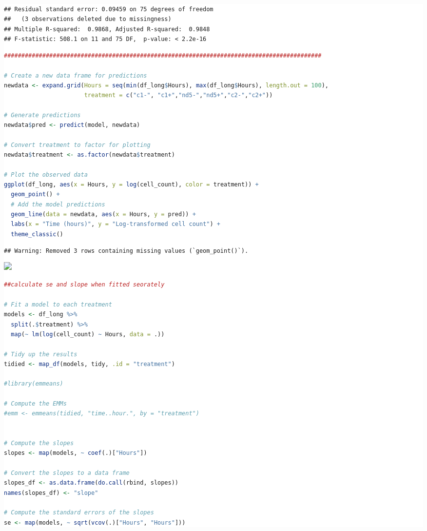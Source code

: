     ## Residual standard error: 0.09459 on 75 degrees of freedom
    ##   (3 observations deleted due to missingness)
    ## Multiple R-squared:  0.9868, Adjusted R-squared:  0.9848 
    ## F-statistic: 508.1 on 11 and 75 DF,  p-value: < 2.2e-16

``` r
###########################################################################################

# Create a new data frame for predictions
newdata <- expand.grid(Hours = seq(min(df_long$Hours), max(df_long$Hours), length.out = 100),
                       treatment = c("c1-", "c1+","nd5-","nd5+","c2-","c2+"))

# Generate predictions
newdata$pred <- predict(model, newdata)

# Convert treatment to factor for plotting
newdata$treatment <- as.factor(newdata$treatment)

# Plot the observed data
ggplot(df_long, aes(x = Hours, y = log(cell_count), color = treatment)) +
  geom_point() +
  # Add the model predictions
  geom_line(data = newdata, aes(x = Hours, y = pred)) +
  labs(x = "Time (hours)", y = "Log-transformed cell count") +
  theme_classic()
```

    ## Warning: Removed 3 rows containing missing values (`geom_point()`).

![](cell_growth_comparision_files/figure-gfm/031123_12a_d10-1.png)

``` r
##calculate se and slope when fitted seorately

# Fit a model to each treatment
models <- df_long %>%
  split(.$treatment) %>%
  map(~ lm(log(cell_count) ~ Hours, data = .))

# Tidy up the results
tidied <- map_df(models, tidy, .id = "treatment")

#library(emmeans)

# Compute the EMMs
#emm <- emmeans(tidied, "time..hour.", by = "treatment")


# Compute the slopes
slopes <- map(models, ~ coef(.)["Hours"])

# Convert the slopes to a data frame
slopes_df <- as.data.frame(do.call(rbind, slopes))
names(slopes_df) <- "slope"

# Compute the standard errors of the slopes
se <- map(models, ~ sqrt(vcov(.)["Hours", "Hours"]))

```